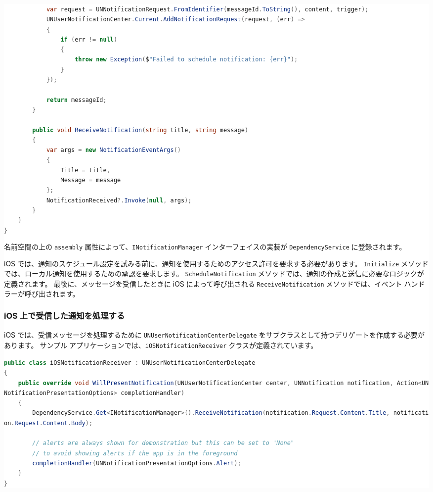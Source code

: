 ```csharp
            var request = UNNotificationRequest.FromIdentifier(messageId.ToString(), content, trigger);
            UNUserNotificationCenter.Current.AddNotificationRequest(request, (err) =>
            {
                if (err != null)
                {
                    throw new Exception($"Failed to schedule notification: {err}");
                }
            });

            return messageId;
        }

        public void ReceiveNotification(string title, string message)
        {
            var args = new NotificationEventArgs()
            {
                Title = title,
                Message = message
            };
            NotificationReceived?.Invoke(null, args);
        }
    }
}
```

名前空間の上の `assembly` 属性によって、`INotificationManager` インターフェイスの実装が `DependencyService` に登録されます。

iOS では、通知のスケジュール設定を試みる前に、通知を使用するためのアクセス許可を要求する必要があります。 `Initialize` メソッドでは、ローカル通知を使用するための承認を要求します。 `ScheduleNotification` メソッドでは、通知の作成と送信に必要なロジックが定義されます。 最後に、メッセージを受信したときに iOS によって呼び出される `ReceiveNotification` メソッドでは、イベント ハンドラーが呼び出されます。

### <a name="handle-incoming-notifications-on-ios"></a>iOS 上で受信した通知を処理する

iOS では、受信メッセージを処理するために `UNUserNotificationCenterDelegate` をサブクラスとして持つデリゲートを作成する必要があります。 サンプル アプリケーションでは、`iOSNotificationReceiver` クラスが定義されています。

```csharp
public class iOSNotificationReceiver : UNUserNotificationCenterDelegate
{
    public override void WillPresentNotification(UNUserNotificationCenter center, UNNotification notification, Action<UNNotificationPresentationOptions> completionHandler)
    {
        DependencyService.Get<INotificationManager>().ReceiveNotification(notification.Request.Content.Title, notification.Request.Content.Body);

        // alerts are always shown for demonstration but this can be set to "None"
        // to avoid showing alerts if the app is in the foreground
        completionHandler(UNNotificationPresentationOptions.Alert);
    }
}
```
